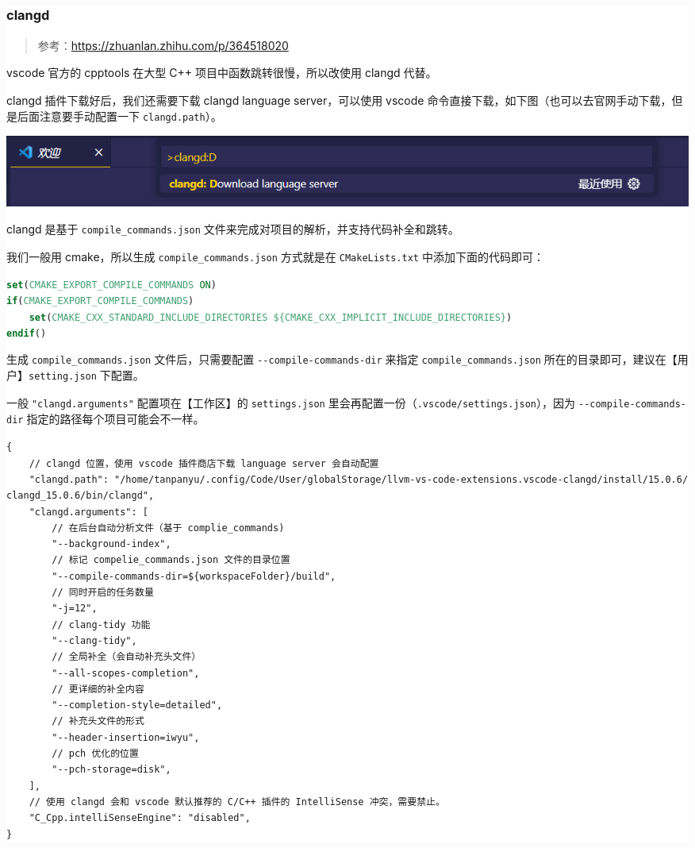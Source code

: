 ### clangd

> 参考：https://zhuanlan.zhihu.com/p/364518020

vscode 官方的 cpptools 在大型 C++ 项目中函数跳转很慢，所以改使用 clangd 代替。

clangd 插件下载好后，我们还需要下载 clangd language server，可以使用 vscode 命令直接下载，如下图（也可以去官网手动下载，但是后面注意要手动配置一下 `clangd.path`）。

![下载server](.vscode入门使用指南.assets/下载server.png)

clangd 是基于 `compile_commands.json` 文件来完成对项目的解析，并支持代码补全和跳转。

我们一般用 cmake，所以生成 `compile_commands.json` 方式就是在 `CMakeLists.txt` 中添加下面的代码即可：

```cmake
set(CMAKE_EXPORT_COMPILE_COMMANDS ON)
if(CMAKE_EXPORT_COMPILE_COMMANDS)
    set(CMAKE_CXX_STANDARD_INCLUDE_DIRECTORIES ${CMAKE_CXX_IMPLICIT_INCLUDE_DIRECTORIES})
endif()
```

生成 `compile_commands.json` 文件后，只需要配置 `--compile-commands-dir` 来指定 `compile_commands.json` 所在的目录即可，建议在【用户】`setting.json` 下配置。

一般 `"clangd.arguments"` 配置项在【工作区】的 `settings.json` 里会再配置一份（`.vscode/settings.json`），因为 `--compile-commands-dir` 指定的路径每个项目可能会不一样。

```
{
    // clangd 位置，使用 vscode 插件商店下载 language server 会自动配置
    "clangd.path": "/home/tanpanyu/.config/Code/User/globalStorage/llvm-vs-code-extensions.vscode-clangd/install/15.0.6/clangd_15.0.6/bin/clangd",
    "clangd.arguments": [
        // 在后台自动分析文件（基于 complie_commands)
        "--background-index",
        // 标记 compelie_commands.json 文件的目录位置
        "--compile-commands-dir=${workspaceFolder}/build",
        // 同时开启的任务数量
        "-j=12",
        // clang-tidy 功能
        "--clang-tidy",
        // 全局补全（会自动补充头文件）
        "--all-scopes-completion",
        // 更详细的补全内容
        "--completion-style=detailed",
        // 补充头文件的形式
        "--header-insertion=iwyu",
        // pch 优化的位置
        "--pch-storage=disk",
    ],
    // 使用 clangd 会和 vscode 默认推荐的 C/C++ 插件的 IntelliSense 冲突，需要禁止。
    "C_Cpp.intelliSenseEngine": "disabled",
}
```
